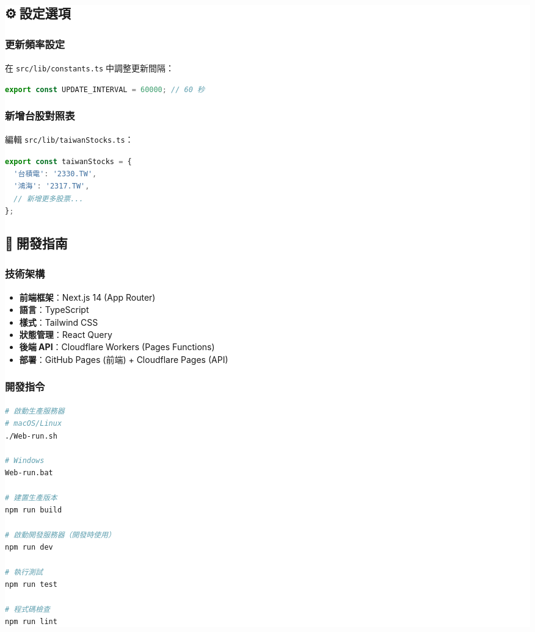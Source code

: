 ## ⚙️ 設定選項

### 更新頻率設定
在 `src/lib/constants.ts` 中調整更新間隔：
```typescript
export const UPDATE_INTERVAL = 60000; // 60 秒
```

### 新增台股對照表
編輯 `src/lib/taiwanStocks.ts`：
```typescript
export const taiwanStocks = {
  '台積電': '2330.TW',
  '鴻海': '2317.TW',
  // 新增更多股票...
};
```

## 🔧 開發指南

### 技術架構
- **前端框架**：Next.js 14 (App Router)
- **語言**：TypeScript
- **樣式**：Tailwind CSS
- **狀態管理**：React Query
- **後端 API**：Cloudflare Workers (Pages Functions)
- **部署**：GitHub Pages (前端) + Cloudflare Pages (API)

### 開發指令
```bash
# 啟動生產服務器
# macOS/Linux
./Web-run.sh

# Windows
Web-run.bat

# 建置生產版本
npm run build

# 啟動開發服務器（開發時使用）
npm run dev

# 執行測試
npm run test

# 程式碼檢查
npm run lint
```
